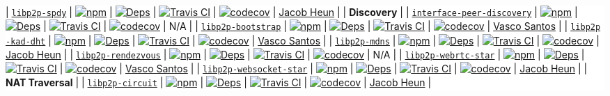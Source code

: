 | [`libp2p-spdy`](//github.com/libp2p/js-libp2p-spdy) | [![npm](https://img.shields.io/npm/v/libp2p-spdy.svg?maxAge=86400&style=flat-square)](//github.com/libp2p/js-libp2p-spdy/releases) | [![Deps](https://david-dm.org/libp2p/js-libp2p-spdy.svg?style=flat-square)](https://david-dm.org/libp2p/js-libp2p-spdy) | [![Travis CI](https://travis-ci.com/libp2p/js-libp2p-spdy.svg?branch=master)](https://travis-ci.com/libp2p/js-libp2p-spdy) | [![codecov](https://codecov.io/gh/libp2p/js-libp2p-spdy/branch/master/graph/badge.svg)](https://codecov.io/gh/libp2p/js-libp2p-spdy) | [Jacob Heun](mailto:jacobheun@gmail.com) |
| **Discovery** |
| [`interface-peer-discovery`](//github.com/libp2p/interface-peer-discovery) | [![npm](https://img.shields.io/npm/v/interface-peer-discovery.svg?maxAge=86400&style=flat-square)](//github.com/libp2p/interface-peer-discovery/releases) | [![Deps](https://david-dm.org/libp2p/interface-peer-discovery.svg?style=flat-square)](https://david-dm.org/libp2p/interface-peer-discovery) | [![Travis CI](https://travis-ci.com/libp2p/interface-peer-discovery.svg?branch=master)](https://travis-ci.com/libp2p/interface-peer-discovery) | [![codecov](https://codecov.io/gh/libp2p/interface-peer-discovery/branch/master/graph/badge.svg)](https://codecov.io/gh/libp2p/interface-peer-discovery) | N/A |
| [`libp2p-bootstrap`](//github.com/libp2p/js-libp2p-bootstrap) | [![npm](https://img.shields.io/npm/v/libp2p-bootstrap.svg?maxAge=86400&style=flat-square)](//github.com/libp2p/js-libp2p-bootstrap/releases) | [![Deps](https://david-dm.org/libp2p/js-libp2p-bootstrap.svg?style=flat-square)](https://david-dm.org/libp2p/js-libp2p-bootstrap) | [![Travis CI](https://travis-ci.com/libp2p/js-libp2p-bootstrap.svg?branch=master)](https://travis-ci.com/libp2p/js-libp2p-bootstrap) | [![codecov](https://codecov.io/gh/libp2p/js-libp2p-bootstrap/branch/master/graph/badge.svg)](https://codecov.io/gh/libp2p/js-libp2p-bootstrap) | [Vasco Santos](mailto:vasco.santos@moxy.studio) |
| [`libp2p-kad-dht`](//github.com/libp2p/js-libp2p-kad-dht) | [![npm](https://img.shields.io/npm/v/libp2p-kad-dht.svg?maxAge=86400&style=flat-square)](//github.com/libp2p/js-libp2p-kad-dht/releases) | [![Deps](https://david-dm.org/libp2p/js-libp2p-kad-dht.svg?style=flat-square)](https://david-dm.org/libp2p/js-libp2p-kad-dht) | [![Travis CI](https://travis-ci.com/libp2p/js-libp2p-kad-dht.svg?branch=master)](https://travis-ci.com/libp2p/js-libp2p-kad-dht) | [![codecov](https://codecov.io/gh/libp2p/js-libp2p-kad-dht/branch/master/graph/badge.svg)](https://codecov.io/gh/libp2p/js-libp2p-kad-dht) | [Vasco Santos](mailto:vasco.santos@moxy.studio) |
| [`libp2p-mdns`](//github.com/libp2p/js-libp2p-mdns) | [![npm](https://img.shields.io/npm/v/libp2p-mdns.svg?maxAge=86400&style=flat-square)](//github.com/libp2p/js-libp2p-mdns/releases) | [![Deps](https://david-dm.org/libp2p/js-libp2p-mdns.svg?style=flat-square)](https://david-dm.org/libp2p/js-libp2p-mdns) | [![Travis CI](https://travis-ci.com/libp2p/js-libp2p-mdns.svg?branch=master)](https://travis-ci.com/libp2p/js-libp2p-mdns) | [![codecov](https://codecov.io/gh/libp2p/js-libp2p-mdns/branch/master/graph/badge.svg)](https://codecov.io/gh/libp2p/js-libp2p-mdns) | [Jacob Heun](mailto:jacobheun@gmail.com) |
| [`libp2p-rendezvous`](//github.com/libp2p/js-libp2p-rendezvous) | [![npm](https://img.shields.io/npm/v/libp2p-rendezvous.svg?maxAge=86400&style=flat-square)](//github.com/libp2p/js-libp2p-rendezvous/releases) | [![Deps](https://david-dm.org/libp2p/js-libp2p-rendezvous.svg?style=flat-square)](https://david-dm.org/libp2p/js-libp2p-rendezvous) | [![Travis CI](https://travis-ci.com/libp2p/js-libp2p-rendezvous.svg?branch=master)](https://travis-ci.com/libp2p/js-libp2p-rendezvous) | [![codecov](https://codecov.io/gh/libp2p/js-libp2p-rendezvous/branch/master/graph/badge.svg)](https://codecov.io/gh/libp2p/js-libp2p-rendezvous) | N/A |
| [`libp2p-webrtc-star`](//github.com/libp2p/js-libp2p-webrtc-star) | [![npm](https://img.shields.io/npm/v/libp2p-webrtc-star.svg?maxAge=86400&style=flat-square)](//github.com/libp2p/js-libp2p-webrtc-star/releases) | [![Deps](https://david-dm.org/libp2p/js-libp2p-webrtc-star.svg?style=flat-square)](https://david-dm.org/libp2p/js-libp2p-webrtc-star) | [![Travis CI](https://travis-ci.com/libp2p/js-libp2p-webrtc-star.svg?branch=master)](https://travis-ci.com/libp2p/js-libp2p-webrtc-star) | [![codecov](https://codecov.io/gh/libp2p/js-libp2p-webrtc-star/branch/master/graph/badge.svg)](https://codecov.io/gh/libp2p/js-libp2p-webrtc-star) | [Vasco Santos](mailto:vasco.santos@moxy.studio) |
| [`libp2p-websocket-star`](//github.com/libp2p/js-libp2p-websocket-star) | [![npm](https://img.shields.io/npm/v/libp2p-websocket-star.svg?maxAge=86400&style=flat-square)](//github.com/libp2p/js-libp2p-websocket-star/releases) | [![Deps](https://david-dm.org/libp2p/js-libp2p-websocket-star.svg?style=flat-square)](https://david-dm.org/libp2p/js-libp2p-websocket-star) | [![Travis CI](https://travis-ci.com/libp2p/js-libp2p-websocket-star.svg?branch=master)](https://travis-ci.com/libp2p/js-libp2p-websocket-star) | [![codecov](https://codecov.io/gh/libp2p/js-libp2p-websocket-star/branch/master/graph/badge.svg)](https://codecov.io/gh/libp2p/js-libp2p-websocket-star) | [Jacob Heun](mailto:jacobheun@gmail.com) |
| **NAT Traversal** |
| [`libp2p-circuit`](//github.com/libp2p/js-libp2p-circuit) | [![npm](https://img.shields.io/npm/v/libp2p-circuit.svg?maxAge=86400&style=flat-square)](//github.com/libp2p/js-libp2p-circuit/releases) | [![Deps](https://david-dm.org/libp2p/js-libp2p-circuit.svg?style=flat-square)](https://david-dm.org/libp2p/js-libp2p-circuit) | [![Travis CI](https://travis-ci.com/libp2p/js-libp2p-circuit.svg?branch=master)](https://travis-ci.com/libp2p/js-libp2p-circuit) | [![codecov](https://codecov.io/gh/libp2p/js-libp2p-circuit/branch/master/graph/badge.svg)](https://codecov.io/gh/libp2p/js-libp2p-circuit) | [Jacob Heun](mailto:jacobheun@gmail.com) |